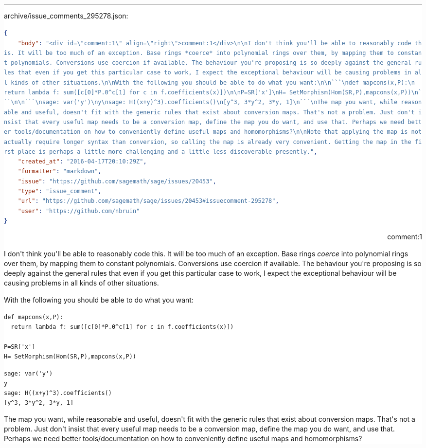 

---

archive/issue_comments_295278.json:
```json
{
    "body": "<div id=\"comment:1\" align=\"right\">comment:1</div>\n\nI don't think you'll be able to reasonably code this. It will be too much of an exception. Base rings *coerce* into polynomial rings over them, by mapping them to constant polynomials. Conversions use coercion if available. The behaviour you're proposing is so deeply against the general rules that even if you get this particular case to work, I expect the exceptional behaviour will be causing problems in all kinds of other situations.\n\nWith the following you should be able to do what you want:\n\n```\ndef mapcons(x,P):\n  return lambda f: sum([c[0]*P.0^c[1] for c in f.coefficients(x)])\n\nP=SR['x']\nH= SetMorphism(Hom(SR,P),mapcons(x,P))\n```\n\n```\nsage: var('y')\ny\nsage: H((x+y)^3).coefficients()\n[y^3, 3*y^2, 3*y, 1]\n```\nThe map you want, while reasonable and useful, doesn't fit with the generic rules that exist about conversion maps. That's not a problem. Just don't insist that every useful map needs to be a conversion map, define the map you do want, and use that. Perhaps we need better tools/documentation on how to conveniently define useful maps and homomorphisms?\n\nNote that applying the map is not actually require longer syntax than conversion, so calling the map is already very convenient. Getting the map in the first place is perhaps a little more challenging and a little less discoverable presently.",
    "created_at": "2016-04-17T20:10:29Z",
    "formatter": "markdown",
    "issue": "https://github.com/sagemath/sage/issues/20453",
    "type": "issue_comment",
    "url": "https://github.com/sagemath/sage/issues/20453#issuecomment-295278",
    "user": "https://github.com/nbruin"
}
```

<div id="comment:1" align="right">comment:1</div>

I don't think you'll be able to reasonably code this. It will be too much of an exception. Base rings *coerce* into polynomial rings over them, by mapping them to constant polynomials. Conversions use coercion if available. The behaviour you're proposing is so deeply against the general rules that even if you get this particular case to work, I expect the exceptional behaviour will be causing problems in all kinds of other situations.

With the following you should be able to do what you want:

```
def mapcons(x,P):
  return lambda f: sum([c[0]*P.0^c[1] for c in f.coefficients(x)])

P=SR['x']
H= SetMorphism(Hom(SR,P),mapcons(x,P))
```

```
sage: var('y')
y
sage: H((x+y)^3).coefficients()
[y^3, 3*y^2, 3*y, 1]
```
The map you want, while reasonable and useful, doesn't fit with the generic rules that exist about conversion maps. That's not a problem. Just don't insist that every useful map needs to be a conversion map, define the map you do want, and use that. Perhaps we need better tools/documentation on how to conveniently define useful maps and homomorphisms?
